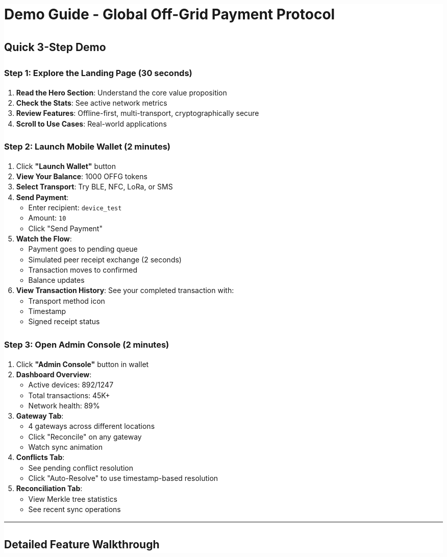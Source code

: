 # Demo Guide - Global Off-Grid Payment Protocol

## Quick 3-Step Demo

### Step 1: Explore the Landing Page (30 seconds)
1. **Read the Hero Section**: Understand the core value proposition
2. **Check the Stats**: See active network metrics
3. **Review Features**: Offline-first, multi-transport, cryptographically secure
4. **Scroll to Use Cases**: Real-world applications

### Step 2: Launch Mobile Wallet (2 minutes)
1. Click **"Launch Wallet"** button
2. **View Your Balance**: 1000 OFFG tokens
3. **Select Transport**: Try BLE, NFC, LoRa, or SMS
4. **Send Payment**:
   - Enter recipient: `device_test`
   - Amount: `10`
   - Click "Send Payment"
5. **Watch the Flow**:
   - Payment goes to pending queue
   - Simulated peer receipt exchange (2 seconds)
   - Transaction moves to confirmed
   - Balance updates
6. **View Transaction History**: See your completed transaction with:
   - Transport method icon
   - Timestamp
   - Signed receipt status

### Step 3: Open Admin Console (2 minutes)
1. Click **"Admin Console"** button in wallet
2. **Dashboard Overview**:
   - Active devices: 892/1247
   - Total transactions: 45K+
   - Network health: 89%
3. **Gateway Tab**:
   - 4 gateways across different locations
   - Click "Reconcile" on any gateway
   - Watch sync animation
4. **Conflicts Tab**:
   - See pending conflict resolution
   - Click "Auto-Resolve" to use timestamp-based resolution
5. **Reconciliation Tab**:
   - View Merkle tree statistics
   - See recent sync operations

---

## Detailed Feature Walkthrough
